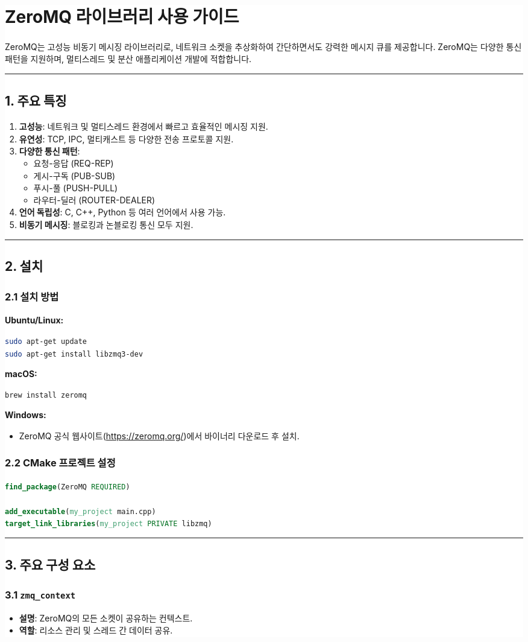 # ZeroMQ 라이브러리 사용 가이드

ZeroMQ는 고성능 비동기 메시징 라이브러리로, 네트워크 소켓을 추상화하여 간단하면서도 강력한 메시지 큐를 제공합니다. ZeroMQ는 다양한 통신 패턴을 지원하며, 멀티스레드 및 분산 애플리케이션 개발에 적합합니다.

---

## 1. 주요 특징

1. **고성능**: 네트워크 및 멀티스레드 환경에서 빠르고 효율적인 메시징 지원.
2. **유연성**: TCP, IPC, 멀티캐스트 등 다양한 전송 프로토콜 지원.
3. **다양한 통신 패턴**:
   - 요청-응답 (REQ-REP)
   - 게시-구독 (PUB-SUB)
   - 푸시-풀 (PUSH-PULL)
   - 라우터-딜러 (ROUTER-DEALER)
4. **언어 독립성**: C, C++, Python 등 여러 언어에서 사용 가능.
5. **비동기 메시징**: 블로킹과 논블로킹 통신 모두 지원.

---

## 2. 설치

### 2.1 설치 방법

**Ubuntu/Linux:**
```bash
sudo apt-get update
sudo apt-get install libzmq3-dev
```

**macOS:**
```bash
brew install zeromq
```

**Windows:**
- ZeroMQ 공식 웹사이트(https://zeromq.org/)에서 바이너리 다운로드 후 설치.

### 2.2 CMake 프로젝트 설정
```cmake
find_package(ZeroMQ REQUIRED)

add_executable(my_project main.cpp)
target_link_libraries(my_project PRIVATE libzmq)
```

---

## 3. 주요 구성 요소

### 3.1 `zmq_context`
- **설명**: ZeroMQ의 모든 소켓이 공유하는 컨텍스트.
- **역할**: 리소스 관리 및 스레드 간 데이터 공유.
